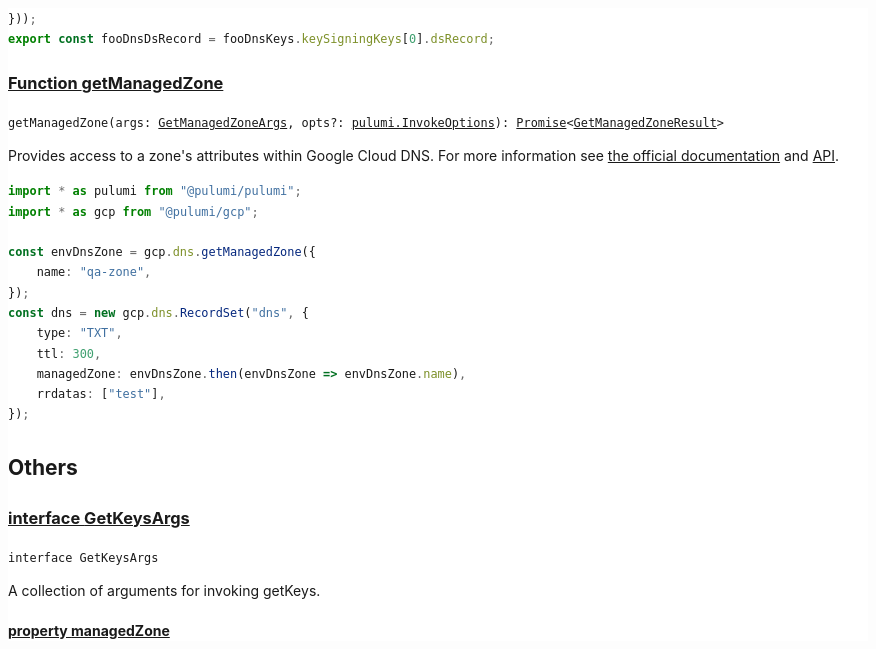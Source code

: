 ```typescript
}));
export const fooDnsDsRecord = fooDnsKeys.keySigningKeys[0].dsRecord;
```

<h3 class="pdoc-module-header" id="getManagedZone" data-link-title="getManagedZone">
    <a href="https://github.com/pulumi/pulumi-gcp/blob/46321849b9c8f29bced7f430bd72c987eb86874f/sdk/nodejs/dns/getManagedZone.ts#L31">
        Function <strong>getManagedZone</strong>
    </a>
</h3>


<pre class="highlight"><code><span class='kd'></span>getManagedZone(args: <a href='#GetManagedZoneArgs'>GetManagedZoneArgs</a>, opts?: <a href='/docs/reference/pkg/nodejs/pulumi/pulumi/#InvokeOptions'>pulumi.InvokeOptions</a>): <a href='https://developer.mozilla.org/en-US/docs/Web/JavaScript/Reference/Global_Objects/Promise'>Promise</a>&lt;<a href='#GetManagedZoneResult'>GetManagedZoneResult</a>&gt;</code></pre>


Provides access to a zone's attributes within Google Cloud DNS.
For more information see
[the official documentation](https://cloud.google.com/dns/zones/)
and
[API](https://cloud.google.com/dns/api/v1/managedZones).

```typescript
import * as pulumi from "@pulumi/pulumi";
import * as gcp from "@pulumi/gcp";

const envDnsZone = gcp.dns.getManagedZone({
    name: "qa-zone",
});
const dns = new gcp.dns.RecordSet("dns", {
    type: "TXT",
    ttl: 300,
    managedZone: envDnsZone.then(envDnsZone => envDnsZone.name),
    rrdatas: ["test"],
});
```


<h2 id="apis">Others</h2>
<h3 class="pdoc-module-header" id="GetKeysArgs" data-link-title="GetKeysArgs">
    <a href="https://github.com/pulumi/pulumi-gcp/blob/46321849b9c8f29bced7f430bd72c987eb86874f/sdk/nodejs/dns/getKeys.ts#L53">
        interface <strong>GetKeysArgs</strong>
    </a>
</h3>

<pre class="highlight"><code><span class='kr'>interface</span> <span class='nx'>GetKeysArgs</span></code></pre>

A collection of arguments for invoking getKeys.

<h4 class="pdoc-member-header" id="GetKeysArgs-managedZone">
<a class="pdoc-child-name" href="https://github.com/pulumi/pulumi-gcp/blob/46321849b9c8f29bced7f430bd72c987eb86874f/sdk/nodejs/dns/getKeys.ts#L57">property <b>managedZone</b></a>
</h4>
